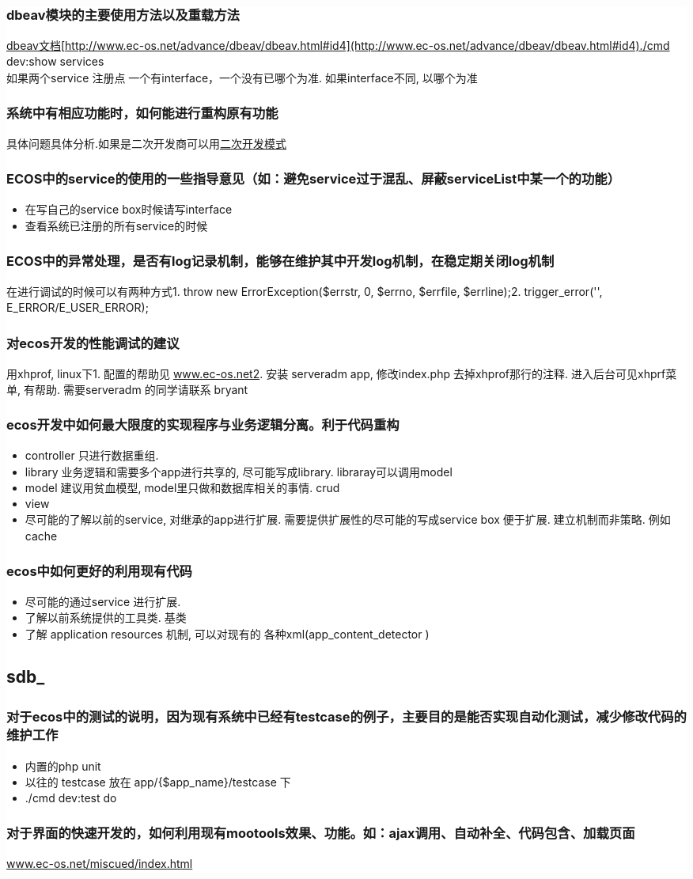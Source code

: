


### dbeav模块的主要使用方法以及重载方法
[dbeav文档](http://www.ec-os.net/doc.html)[http://www.ec-os.net/advance/dbeav/dbeav.html#id4](http://www.ec-os.net/advance/dbeav/dbeav.html#id4)./cmd dev:show services<br />如果两个service 注册点 一个有interface，一个没有已哪个为准. 如果interface不同, 以哪个为准

### 系统中有相应功能时，如何能进行重构原有功能
具体问题具体分析.如果是二次开发商可以用[二次开发模式](http://www.ec-os.net/doc.html)

### ECOS中的service的使用的一些指导意见（如：避免service过于混乱、屏蔽serviceList中某一个的功能）

- 在写自己的service box时候请写interface
- 查看系统已注册的所有service的时候

### ECOS中的异常处理，是否有log记录机制，能够在维护其中开发log机制，在稳定期关闭log机制
在进行调试的时候可以有两种方式1. throw new ErrorException($errstr, 0, $errno, $errfile, $errline);2. trigger_error('', E_ERROR/E_USER_ERROR);

### 对ecos开发的性能调试的建议
用xhprof, linux下1. 配置的帮助见 www.ec-os.net2. 安装 serveradm app, 修改index.php 去掉xhprof那行的注释. 进入后台可见xhprf菜单, 有帮助. 需要serveradm 的同学请联系 bryant

### ecos开发中如何最大限度的实现程序与业务逻辑分离。利于代码重构

- controller 只进行数据重组.
- library 业务逻辑和需要多个app进行共享的, 尽可能写成library. libraray可以调用model
- model 建议用贫血模型, model里只做和数据库相关的事情. crud
- view
- 尽可能的了解以前的service, 对继承的app进行扩展. 需要提供扩展性的尽可能的写成service box 便于扩展. 建立机制而非策略. 例如cache

### ecos中如何更好的利用现有代码

- 尽可能的通过service 进行扩展.
- 了解以前系统提供的工具类. 基类
- 了解 application resources 机制, 可以对现有的 各种xml(app_content_detector )

## sdb_

### 对于ecos中的测试的说明，因为现有系统中已经有testcase的例子，主要目的是能否实现自动化测试，减少修改代码的维护工作

- 内置的php unit
- 以往的 testcase 放在 app/{$app_name}/testcase 下
- ./cmd dev:test do

### 对于界面的快速开发的，如何利用现有mootools效果、功能。如：ajax调用、自动补全、代码包含、加载页面
www.ec-os.net/miscued/index.html
